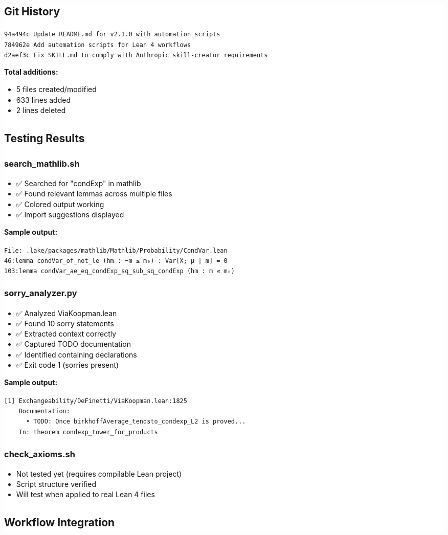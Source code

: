 ## Git History

```
94a494c Update README.md for v2.1.0 with automation scripts
784962e Add automation scripts for Lean 4 workflows
d2aef3c Fix SKILL.md to comply with Anthropic skill-creator requirements
```

**Total additions:**
- 5 files created/modified
- 633 lines added
- 2 lines deleted

## Testing Results

### search_mathlib.sh
- ✅ Searched for "condExp" in mathlib
- ✅ Found relevant lemmas across multiple files
- ✅ Colored output working
- ✅ Import suggestions displayed

**Sample output:**
```
File: .lake/packages/mathlib/Mathlib/Probability/CondVar.lean
46:lemma condVar_of_not_le (hm : ¬m ≤ m₀) : Var[X; μ | m] = 0
103:lemma condVar_ae_eq_condExp_sq_sub_sq_condExp (hm : m ≤ m₀)
```

### sorry_analyzer.py
- ✅ Analyzed ViaKoopman.lean
- ✅ Found 10 sorry statements
- ✅ Extracted context correctly
- ✅ Captured TODO documentation
- ✅ Identified containing declarations
- ✅ Exit code 1 (sorries present)

**Sample output:**
```
[1] Exchangeability/DeFinetti/ViaKoopman.lean:1825
    Documentation:
      • TODO: Once birkhoffAverage_tendsto_condexp_L2 is proved...
    In: theorem condexp_tower_for_products
```

### check_axioms.sh
- Not tested yet (requires compilable Lean project)
- Script structure verified
- Will test when applied to real Lean 4 files

## Workflow Integration
